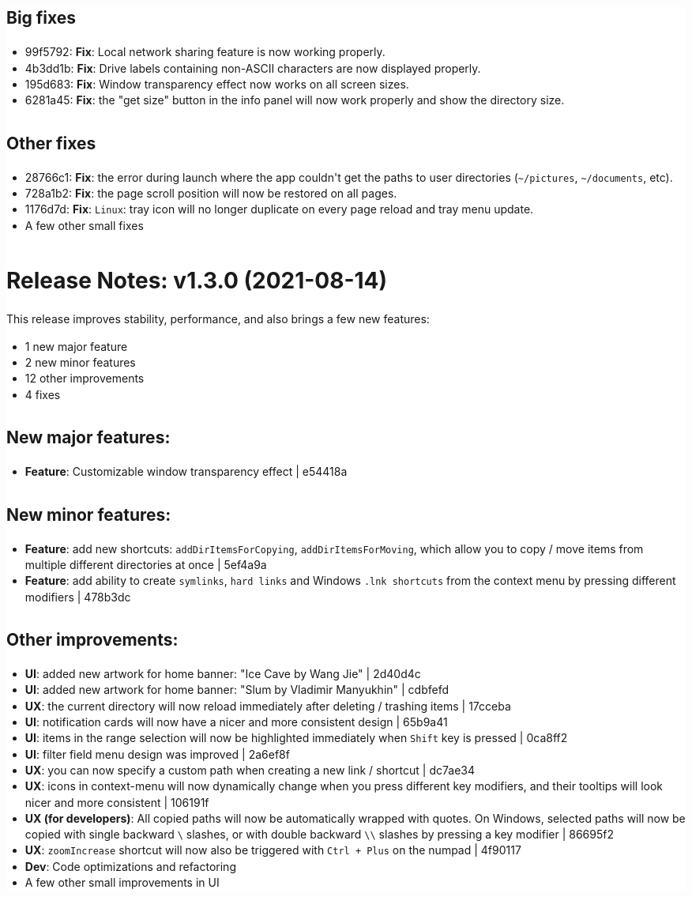 ## Big fixes
- 99f5792: **Fix**: Local network sharing feature is now working properly.
- 4b3dd1b: **Fix**: Drive labels containing non-ASCII characters are now displayed properly.
- 195d683: **Fix**: Window transparency effect now works on all screen sizes.
- 6281a45: **Fix**: the "get size" button in the info panel will now work properly and show the directory size.

## Other fixes
- 28766c1: **Fix**: the error during launch where the app couldn't get the paths to user directories (`~/pictures`, `~/documents`, etc).
- 728a1b2: **Fix**: the page scroll position will now be restored on all pages.
- 1176d7d: **Fix**:  `Linux`: tray icon will no longer duplicate on every page reload and tray menu update.
- A few other small fixes

# Release Notes: v1.3.0 (2021-08-14)

This release improves stability, performance, and also brings a few new features:

- 1 new major feature
- 2 new minor features
- 12 other improvements
- 4 fixes

## New major features:

- **Feature**: Customizable window transparency effect | e54418a

## New minor features:

- **Feature**: add new shortcuts: `addDirItemsForCopying`, `addDirItemsForMoving`, which allow you to copy / move items from multiple 
 different directories at once | 5ef4a9a
- **Feature**: add ability to create `symlinks`, `hard links` and Windows `.lnk shortcuts` from the context menu by pressing different modifiers | 478b3dc

## Other improvements:

- **UI**: added new artwork for home banner: "Ice Cave by Wang Jie" | 2d40d4c
- **UI**: added new artwork for home banner: "Slum by Vladimir Manyukhin" | cdbfefd
- **UX**: the current directory will now reload immediately after deleting / trashing items | 17cceba
- **UI**: notification cards will now have a nicer and more consistent design | 65b9a41
- **UI**: items in the range selection will now be highlighted immediately when `Shift` key is pressed | 0ca8ff2
- **UI**: filter field menu design was improved | 2a6ef8f
- **UX**: you can now specify a custom path when creating a new link / shortcut  | dc7ae34
- **UX**: icons in context-menu will now dynamically change when you press different key modifiers, and their tooltips will look nicer and more consistent | 106191f
- **UX (for developers)**: All copied paths will now be automatically wrapped with quotes. On Windows, selected paths will now be copied with single backward `\` slashes, or with double backward `\\` slashes by pressing a key modifier | 86695f2
- **UX**: `zoomIncrease` shortcut will now also be triggered with `Ctrl + Plus` on the numpad | 4f90117
- **Dev**: Code optimizations and refactoring
- A few other small improvements in UI
